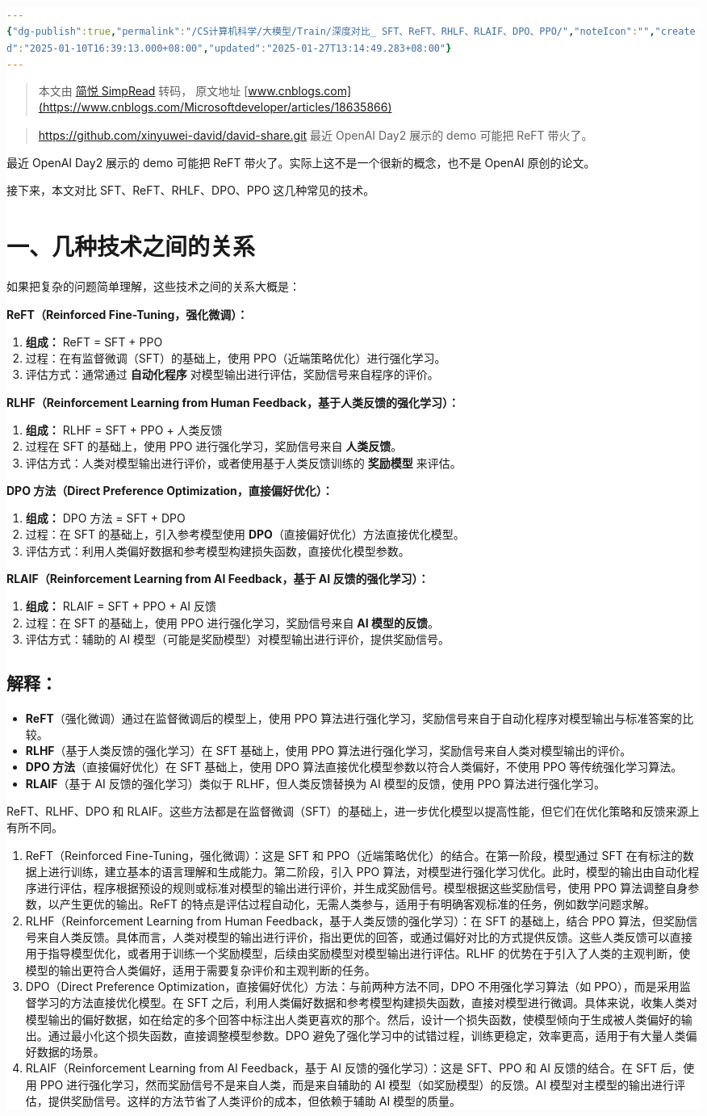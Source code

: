 ```yaml
---
{"dg-publish":true,"permalink":"/CS计算机科学/大模型/Train/深度对比_ SFT、ReFT、RHLF、RLAIF、DPO、PPO/","noteIcon":"","created":"2025-01-10T16:39:13.000+08:00","updated":"2025-01-27T13:14:49.283+08:00"}
---
```


> 本文由 [简悦 SimpRead](http://ksria.com/simpread/) 转码， 原文地址 [www.cnblogs.com](https://www.cnblogs.com/Microsoftdeveloper/articles/18635866)

> https://github.com/xinyuwei-david/david-share.git
> 最近 OpenAI Day2 展示的 demo 可能把 ReFT 带火了。

最近 OpenAI Day2 展示的 demo 可能把 ReFT 带火了。实际上这不是一个很新的概念，也不是 OpenAI 原创的论文。

接下来，本文对比 SFT、ReFT、RHLF、DPO、PPO 这几种常见的技术。

# **一、几种技术之间的关系**

如果把复杂的问题简单理解，这些技术之间的关系大概是：

**ReFT（Reinforced Fine-Tuning，强化微调）：**

1.  **组成：** ReFT = SFT + PPO
2.  过程：在有监督微调（SFT）的基础上，使用 PPO（近端策略优化）进行强化学习。
3.  评估方式：通常通过 **自动化程序** 对模型输出进行评估，奖励信号来自程序的评价。

**RLHF（Reinforcement Learning from Human Feedback，基于人类反馈的强化学习）：**

1.  **组成：** RLHF = SFT + PPO + 人类反馈
2.  过程在 SFT 的基础上，使用 PPO 进行强化学习，奖励信号来自 **人类反馈**。
3.  评估方式：人类对模型输出进行评价，或者使用基于人类反馈训练的 **奖励模型** 来评估。

**DPO 方法（Direct Preference Optimization，直接偏好优化）：**

1.  **组成：** DPO 方法 = SFT + DPO
2.  过程：在 SFT 的基础上，引入参考模型使用 **DPO**（直接偏好优化）方法直接优化模型。
3.  评估方式：利用人类偏好数据和参考模型构建损失函数，直接优化模型参数。

**RLAIF（Reinforcement Learning from AI Feedback，基于 AI 反馈的强化学习）：**

1.  **组成：** RLAIF = SFT + PPO + AI 反馈
2.  过程：在 SFT 的基础上，使用 PPO 进行强化学习，奖励信号来自 **AI 模型的反馈**。
3.  评估方式：辅助的 AI 模型（可能是奖励模型）对模型输出进行评价，提供奖励信号。

## **解释：**

*   **ReFT**（强化微调）通过在监督微调后的模型上，使用 PPO 算法进行强化学习，奖励信号来自于自动化程序对模型输出与标准答案的比较。
*   **RLHF**（基于人类反馈的强化学习）在 SFT 基础上，使用 PPO 算法进行强化学习，奖励信号来自人类对模型输出的评价。
*   **DPO 方法**（直接偏好优化）在 SFT 基础上，使用 DPO 算法直接优化模型参数以符合人类偏好，不使用 PPO 等传统强化学习算法。
*   **RLAIF**（基于 AI 反馈的强化学习）类似于 RLHF，但人类反馈替换为 AI 模型的反馈，使用 PPO 算法进行强化学习。

ReFT、RLHF、DPO 和 RLAIF。这些方法都是在监督微调（SFT）的基础上，进一步优化模型以提高性能，但它们在优化策略和反馈来源上有所不同。

1. ReFT（Reinforced Fine-Tuning，强化微调）：这是 SFT 和 PPO（近端策略优化）的结合。在第一阶段，模型通过 SFT 在有标注的数据上进行训练，建立基本的语言理解和生成能力。第二阶段，引入 PPO 算法，对模型进行强化学习优化。此时，模型的输出由自动化程序进行评估，程序根据预设的规则或标准对模型的输出进行评价，并生成奖励信号。模型根据这些奖励信号，使用 PPO 算法调整自身参数，以产生更优的输出。ReFT 的特点是评估过程自动化，无需人类参与，适用于有明确客观标准的任务，例如数学问题求解。
2. RLHF（Reinforcement Learning from Human Feedback，基于人类反馈的强化学习）：在 SFT 的基础上，结合 PPO 算法，但奖励信号来自人类反馈。具体而言，人类对模型的输出进行评价，指出更优的回答，或通过偏好对比的方式提供反馈。这些人类反馈可以直接用于指导模型优化，或者用于训练一个奖励模型，后续由奖励模型对模型输出进行评估。RLHF 的优势在于引入了人类的主观判断，使模型的输出更符合人类偏好，适用于需要复杂评价和主观判断的任务。
3. DPO（Direct Preference Optimization，直接偏好优化）方法：与前两种方法不同，DPO 不用强化学习算法（如 PPO），而是采用监督学习的方法直接优化模型。在 SFT 之后，利用人类偏好数据和参考模型构建损失函数，直接对模型进行微调。具体来说，收集人类对模型输出的偏好数据，如在给定的多个回答中标注出人类更喜欢的那个。然后，设计一个损失函数，使模型倾向于生成被人类偏好的输出。通过最小化这个损失函数，直接调整模型参数。DPO 避免了强化学习中的试错过程，训练更稳定，效率更高，适用于有大量人类偏好数据的场景。
4. RLAIF（Reinforcement Learning from AI Feedback，基于 AI 反馈的强化学习）：这是 SFT、PPO 和 AI 反馈的结合。在 SFT 后，使用 PPO 进行强化学习，然而奖励信号不是来自人类，而是来自辅助的 AI 模型（如奖励模型）的反馈。AI 模型对主模型的输出进行评估，提供奖励信号。这样的方法节省了人类评价的成本，但依赖于辅助 AI 模型的质量。
